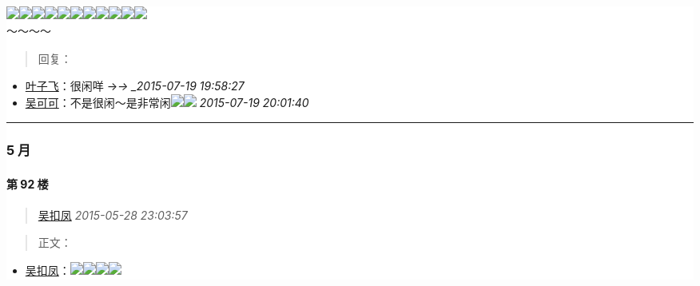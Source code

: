   [![](http://ddns.4a1801.life:5244/d/Onedrive-4A1801/%E4%B8%AA%E4%BA%BA%E5%BB%BA%E7%AB%99/public/Qzone_wyf/Boards/images/81EA7693.gif)](http://ddns.4a1801.life:5244/d/Onedrive-4A1801/%E4%B8%AA%E4%BA%BA%E5%BB%BA%E7%AB%99/public/Qzone_wyf/Boards/images/81EA7693.gif)[![](http://ddns.4a1801.life:5244/d/Onedrive-4A1801/%E4%B8%AA%E4%BA%BA%E5%BB%BA%E7%AB%99/public/Qzone_wyf/Boards/images/974F30F3.gif)](http://ddns.4a1801.life:5244/d/Onedrive-4A1801/%E4%B8%AA%E4%BA%BA%E5%BB%BA%E7%AB%99/public/Qzone_wyf/Boards/images/974F30F3.gif)[![](http://ddns.4a1801.life:5244/d/Onedrive-4A1801/%E4%B8%AA%E4%BA%BA%E5%BB%BA%E7%AB%99/public/Qzone_wyf/Boards/images/332C75D9.gif)](http://ddns.4a1801.life:5244/d/Onedrive-4A1801/%E4%B8%AA%E4%BA%BA%E5%BB%BA%E7%AB%99/public/Qzone_wyf/Boards/images/332C75D9.gif)[![](http://ddns.4a1801.life:5244/d/Onedrive-4A1801/%E4%B8%AA%E4%BA%BA%E5%BB%BA%E7%AB%99/public/Qzone_wyf/Boards/images/F94B8152.gif)](http://ddns.4a1801.life:5244/d/Onedrive-4A1801/%E4%B8%AA%E4%BA%BA%E5%BB%BA%E7%AB%99/public/Qzone_wyf/Boards/images/F94B8152.gif)[![](http://ddns.4a1801.life:5244/d/Onedrive-4A1801/%E4%B8%AA%E4%BA%BA%E5%BB%BA%E7%AB%99/public/Qzone_wyf/Boards/images/E1AAA29E.gif)](http://ddns.4a1801.life:5244/d/Onedrive-4A1801/%E4%B8%AA%E4%BA%BA%E5%BB%BA%E7%AB%99/public/Qzone_wyf/Boards/images/E1AAA29E.gif)[![](http://ddns.4a1801.life:5244/d/Onedrive-4A1801/%E4%B8%AA%E4%BA%BA%E5%BB%BA%E7%AB%99/public/Qzone_wyf/Boards/images/96AF413E.gif)](http://ddns.4a1801.life:5244/d/Onedrive-4A1801/%E4%B8%AA%E4%BA%BA%E5%BB%BA%E7%AB%99/public/Qzone_wyf/Boards/images/96AF413E.gif)[![](http://ddns.4a1801.life:5244/d/Onedrive-4A1801/%E4%B8%AA%E4%BA%BA%E5%BB%BA%E7%AB%99/public/Qzone_wyf/Boards/images/553C23A4.gif)](http://ddns.4a1801.life:5244/d/Onedrive-4A1801/%E4%B8%AA%E4%BA%BA%E5%BB%BA%E7%AB%99/public/Qzone_wyf/Boards/images/553C23A4.gif)[![](http://ddns.4a1801.life:5244/d/Onedrive-4A1801/%E4%B8%AA%E4%BA%BA%E5%BB%BA%E7%AB%99/public/Qzone_wyf/Boards/images/35BB09DC.gif)](http://ddns.4a1801.life:5244/d/Onedrive-4A1801/%E4%B8%AA%E4%BA%BA%E5%BB%BA%E7%AB%99/public/Qzone_wyf/Boards/images/35BB09DC.gif)[![](http://ddns.4a1801.life:5244/d/Onedrive-4A1801/%E4%B8%AA%E4%BA%BA%E5%BB%BA%E7%AB%99/public/Qzone_wyf/Boards/images/B4511AA2.gif)](http://ddns.4a1801.life:5244/d/Onedrive-4A1801/%E4%B8%AA%E4%BA%BA%E5%BB%BA%E7%AB%99/public/Qzone_wyf/Boards/images/B4511AA2.gif)[![](http://ddns.4a1801.life:5244/d/Onedrive-4A1801/%E4%B8%AA%E4%BA%BA%E5%BB%BA%E7%AB%99/public/Qzone_wyf/Boards/images/A80E7582.gif)](http://ddns.4a1801.life:5244/d/Onedrive-4A1801/%E4%B8%AA%E4%BA%BA%E5%BB%BA%E7%AB%99/public/Qzone_wyf/Boards/images/A80E7582.gif)[![](http://ddns.4a1801.life:5244/d/Onedrive-4A1801/%E4%B8%AA%E4%BA%BA%E5%BB%BA%E7%AB%99/public/Qzone_wyf/Boards/images/6638B932.gif)](http://ddns.4a1801.life:5244/d/Onedrive-4A1801/%E4%B8%AA%E4%BA%BA%E5%BB%BA%E7%AB%99/public/Qzone_wyf/Boards/images/6638B932.gif)  
  ～～～～

> 回复：

- [叶子飞](https://user.qzone.qq.com/2542864301)：很闲咩 →*→ \_2015-07-19 19:58:27*
- [吴可可](https://user.qzone.qq.com/2585312993)：不是很闲～是非常闲![](http://ddns.4a1801.life:5244/d/Onedrive-4A1801/%E4%B8%AA%E4%BA%BA%E5%BB%BA%E7%AB%99/public/Qzone_wyf/Boards/images/e165.gif)![](http://ddns.4a1801.life:5244/d/Onedrive-4A1801/%E4%B8%AA%E4%BA%BA%E5%BB%BA%E7%AB%99/public/Qzone_wyf/Boards/images/e166.gif) _2015-07-19 20:01:40_

---

### 5 月

#### 第 92 楼

> [吴扣凤](https://user.qzone.qq.com/2559316290) _2015-05-28 23:03:57_

> 正文：

- [吴扣凤](https://user.qzone.qq.com/2559316290)：[![](http://ddns.4a1801.life:5244/d/Onedrive-4A1801/%E4%B8%AA%E4%BA%BA%E5%BB%BA%E7%AB%99/public/Qzone_wyf/Boards/images/C9376D53.gif)](http://ddns.4a1801.life:5244/d/Onedrive-4A1801/%E4%B8%AA%E4%BA%BA%E5%BB%BA%E7%AB%99/public/Qzone_wyf/Boards/images/C9376D53.gif)[![](http://ddns.4a1801.life:5244/d/Onedrive-4A1801/%E4%B8%AA%E4%BA%BA%E5%BB%BA%E7%AB%99/public/Qzone_wyf/Boards/images/C7C9B387.gif)](http://ddns.4a1801.life:5244/d/Onedrive-4A1801/%E4%B8%AA%E4%BA%BA%E5%BB%BA%E7%AB%99/public/Qzone_wyf/Boards/images/C7C9B387.gif)[![](http://ddns.4a1801.life:5244/d/Onedrive-4A1801/%E4%B8%AA%E4%BA%BA%E5%BB%BA%E7%AB%99/public/Qzone_wyf/Boards/images/D69AB7EC.gif)](http://ddns.4a1801.life:5244/d/Onedrive-4A1801/%E4%B8%AA%E4%BA%BA%E5%BB%BA%E7%AB%99/public/Qzone_wyf/Boards/images/D69AB7EC.gif)[![](http://ddns.4a1801.life:5244/d/Onedrive-4A1801/%E4%B8%AA%E4%BA%BA%E5%BB%BA%E7%AB%99/public/Qzone_wyf/Boards/images/A9CF5DE4.gif)](http://ddns.4a1801.life:5244/d/Onedrive-4A1801/%E4%B8%AA%E4%BA%BA%E5%BB%BA%E7%AB%99/public/Qzone_wyf/Boards/images/A9CF5DE4.gif)
